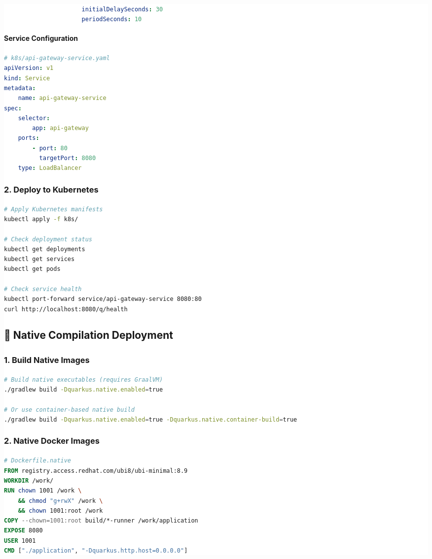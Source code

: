 ```yaml
                      initialDelaySeconds: 30
                      periodSeconds: 10
```

#### Service Configuration

```yaml
# k8s/api-gateway-service.yaml
apiVersion: v1
kind: Service
metadata:
    name: api-gateway-service
spec:
    selector:
        app: api-gateway
    ports:
        - port: 80
          targetPort: 8080
    type: LoadBalancer
```

### 2. Deploy to Kubernetes

```bash
# Apply Kubernetes manifests
kubectl apply -f k8s/

# Check deployment status
kubectl get deployments
kubectl get services
kubectl get pods

# Check service health
kubectl port-forward service/api-gateway-service 8080:80
curl http://localhost:8080/q/health
```

## 🚀 Native Compilation Deployment

### 1. Build Native Images

```bash
# Build native executables (requires GraalVM)
./gradlew build -Dquarkus.native.enabled=true

# Or use container-based native build
./gradlew build -Dquarkus.native.enabled=true -Dquarkus.native.container-build=true
```

### 2. Native Docker Images

```dockerfile
# Dockerfile.native
FROM registry.access.redhat.com/ubi8/ubi-minimal:8.9
WORKDIR /work/
RUN chown 1001 /work \
    && chmod "g+rwX" /work \
    && chown 1001:root /work
COPY --chown=1001:root build/*-runner /work/application
EXPOSE 8080
USER 1001
CMD ["./application", "-Dquarkus.http.host=0.0.0.0"]
```
